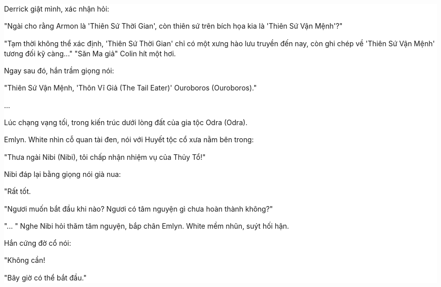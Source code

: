 Derrick giật mình, xác nhận hỏi:

"Ngài cho rằng Armon là 'Thiên Sứ Thời Gian', còn thiên sứ trên bích họa kia là 'Thiên Sứ Vận Mệnh'?"

"Tạm thời không thể xác định, 'Thiên Sứ Thời Gian' chỉ có một xưng hào lưu truyền đến nay, còn ghi chép về 'Thiên Sứ Vận Mệnh' tương đối kỹ càng..." "Săn Ma giả" Colin hít một hơi.

Ngay sau đó, hắn trầm giọng nói:

"Thiên Sứ Vận Mệnh, 'Thôn Vĩ Giả (The Tail Eater)' Ouroboros (Ouroboros)."

...

Lúc chạng vạng tối, trong kiến trúc dưới lòng đất của gia tộc Odra (Odra).

Emlyn. White nhìn cỗ quan tài đen, nói với Huyết tộc cổ xưa nằm bên trong:

"Thưa ngài Nibi (Nibi), tôi chấp nhận nhiệm vụ của Thủy Tổ!"

Nibi đáp lại bằng giọng nói già nua:

"Rất tốt.

"Ngươi muốn bắt đầu khi nào? Ngươi có tâm nguyện gì chưa hoàn thành không?"

"... " Nghe Nibi hỏi thăm tâm nguyện, bắp chân Emlyn. White mềm nhũn, suýt hối hận.

Hắn cứng đờ cổ nói:

"Không cần!

"Bây giờ có thể bắt đầu."
